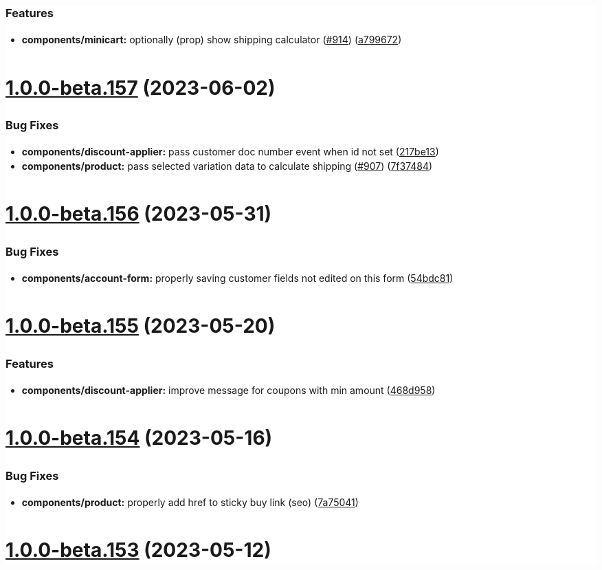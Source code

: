### Features

- **components/minicart:** optionally (prop) show shipping calculator ([#914](https://github.com/ecomplus/storefront/issues/914)) ([a799672](https://github.com/ecomplus/storefront/commit/a799672b1502a44a32203666412cfdae90bb1a33))

# [1.0.0-beta.157](https://github.com/ecomplus/storefront/compare/@ecomplus/storefront-components@1.0.0-beta.156...@ecomplus/storefront-components@1.0.0-beta.157) (2023-06-02)

### Bug Fixes

- **components/discount-applier:** pass customer doc number event when id not set ([217be13](https://github.com/ecomplus/storefront/commit/217be131f35ce0966eda6930857ffe1b4c2f5f4a))
- **components/product:** pass selected variation data to calculate shipping ([#907](https://github.com/ecomplus/storefront/issues/907)) ([7f37484](https://github.com/ecomplus/storefront/commit/7f3748474777716f23975c9ca8285c704c32f1ef))

# [1.0.0-beta.156](https://github.com/ecomplus/storefront/compare/@ecomplus/storefront-components@1.0.0-beta.155...@ecomplus/storefront-components@1.0.0-beta.156) (2023-05-31)

### Bug Fixes

- **components/account-form:** properly saving customer fields not edited on this form ([54bdc81](https://github.com/ecomplus/storefront/commit/54bdc81e55ef39dc07ed33baccbf73a32610100f))

# [1.0.0-beta.155](https://github.com/ecomplus/storefront/compare/@ecomplus/storefront-components@1.0.0-beta.154...@ecomplus/storefront-components@1.0.0-beta.155) (2023-05-20)

### Features

- **components/discount-applier:** improve message for coupons with min amount ([468d958](https://github.com/ecomplus/storefront/commit/468d95898b5bcc18bdcfaa1794782ad17d2388c7))

# [1.0.0-beta.154](https://github.com/ecomplus/storefront/compare/@ecomplus/storefront-components@1.0.0-beta.153...@ecomplus/storefront-components@1.0.0-beta.154) (2023-05-16)

### Bug Fixes

- **components/product:** properly add href to sticky buy link (seo) ([7a75041](https://github.com/ecomplus/storefront/commit/7a7504142317435829e0de009cb943bd7a9efc64))

# [1.0.0-beta.153](https://github.com/ecomplus/storefront/compare/@ecomplus/storefront-components@1.0.0-beta.152...@ecomplus/storefront-components@1.0.0-beta.153) (2023-05-12)

